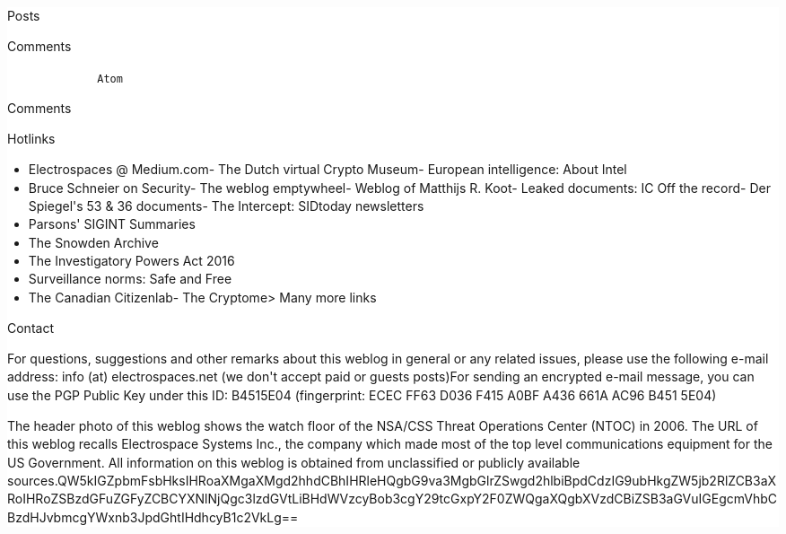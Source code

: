 
Posts












Comments










                  Atom
                










Comments











Hotlinks

- Electrospaces @ Medium.com- The Dutch virtual Crypto Museum- European intelligence: About Intel
- Bruce Schneier on Security- The weblog emptywheel- Weblog of Matthijs R. Koot- Leaked documents: IC Off the record- Der Spiegel's 53 & 36 documents- The Intercept: SIDtoday newsletters
- Parsons' SIGINT Summaries
- The Snowden Archive
- The Investigatory Powers Act 2016 
- Surveillance norms: Safe and Free
- The Canadian Citizenlab- The Cryptome> Many more links



Contact


For questions, suggestions and other remarks about this weblog in general or any related issues, please use the following e-mail address: info (at) electrospaces.net
(we don't accept paid or guests posts)For sending an encrypted e-mail message, you can use the PGP Public Key under this ID: B4515E04 (fingerprint: ECEC FF63 D036 F415 A0BF  A436 661A AC96 B451 5E04)






The header photo of this weblog shows the watch floor of the NSA/CSS Threat Operations Center (NTOC) in 2006. The URL of this weblog recalls Electrospace Systems Inc., the company which made most of the top level communications equipment for the US Government. All information on this weblog is obtained from unclassified or publicly available sources.QW5kIGZpbmFsbHksIHRoaXMgaXMgd2hhdCBhIHRleHQgbG9va3MgbGlrZSwgd2hlbiBpdCdzIG9ubHkgZW5jb2RlZCB3aXRoIHRoZSBzdGFuZGFyZCBCYXNlNjQgc3lzdGVtLiBHdWVzcyBob3cgY29tcGxpY2F0ZWQgaXQgbXVzdCBiZSB3aGVuIGEgcmVhbCBzdHJvbmcgYWxnb3JpdGhtIHdhcyB1c2VkLg==

